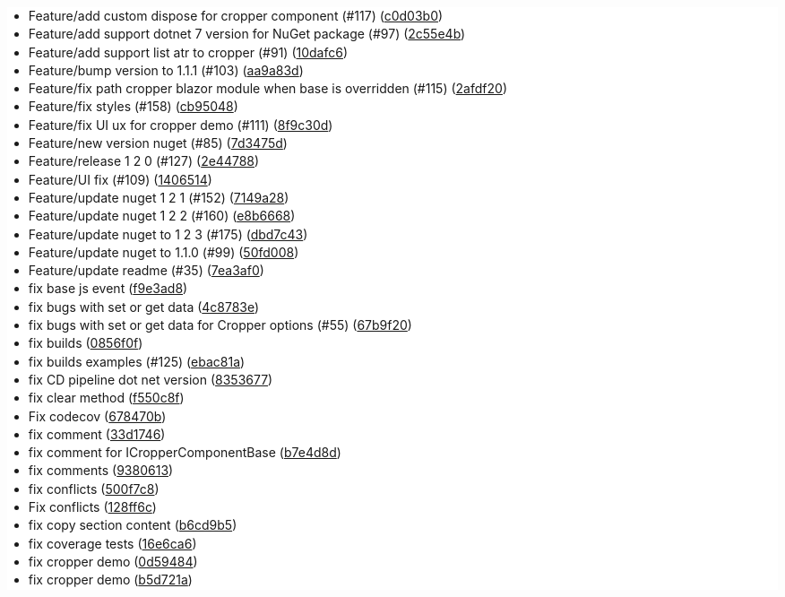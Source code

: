 * Feature/add custom dispose for cropper component (#117) ([c0d03b0](https://www.github.com/CropperBlazor/Cropper.Blazor/commit/c0d03b026b62eee015cd99579acac7cce172bf4f))
* Feature/add support dotnet 7 version for NuGet package (#97) ([2c55e4b](https://www.github.com/CropperBlazor/Cropper.Blazor/commit/2c55e4bdc791a722dd6d17ac9a08d93216462a76))
* Feature/add support list atr to cropper (#91) ([10dafc6](https://www.github.com/CropperBlazor/Cropper.Blazor/commit/10dafc69a49cc4dc42fe36c2c9fe0dbbd72b8cb6))
* Feature/bump version to 1.1.1 (#103) ([aa9a83d](https://www.github.com/CropperBlazor/Cropper.Blazor/commit/aa9a83de026e6ba853cb362e52f5e16b01eb640c))
* Feature/fix path cropper blazor module when base is overridden (#115) ([2afdf20](https://www.github.com/CropperBlazor/Cropper.Blazor/commit/2afdf2013646d81806f0f5a76b32d69ab26cd82e))
* Feature/fix styles (#158) ([cb95048](https://www.github.com/CropperBlazor/Cropper.Blazor/commit/cb950488365906af8b0a397827df11ccc034c5ca))
* Feature/fix UI ux for cropper demo (#111) ([8f9c30d](https://www.github.com/CropperBlazor/Cropper.Blazor/commit/8f9c30dcab851339669bf8ce4756833cf9571f71))
* Feature/new version nuget (#85) ([7d3475d](https://www.github.com/CropperBlazor/Cropper.Blazor/commit/7d3475df147604a25542fcfa0c02464967c9666f))
* Feature/release 1 2 0 (#127) ([2e44788](https://www.github.com/CropperBlazor/Cropper.Blazor/commit/2e44788b90c662094062c93b527b97e936742a17))
* Feature/UI fix (#109) ([1406514](https://www.github.com/CropperBlazor/Cropper.Blazor/commit/1406514b0c549c3b0e6c95b6d9064f81edea8259))
* Feature/update nuget 1 2 1 (#152) ([7149a28](https://www.github.com/CropperBlazor/Cropper.Blazor/commit/7149a2838c69023053305395f1818b06947a171d))
* Feature/update nuget 1 2 2 (#160) ([e8b6668](https://www.github.com/CropperBlazor/Cropper.Blazor/commit/e8b666847fb39c51c12a5c49f02fb64e20ed3145))
* Feature/update nuget to 1 2 3 (#175) ([dbd7c43](https://www.github.com/CropperBlazor/Cropper.Blazor/commit/dbd7c4336677d80988a0e44ae963e817c0caf047))
* Feature/update nuget to 1.1.0 (#99) ([50fd008](https://www.github.com/CropperBlazor/Cropper.Blazor/commit/50fd008a7231784f706841ade7443c97de21f96d))
* Feature/update readme (#35) ([7ea3af0](https://www.github.com/CropperBlazor/Cropper.Blazor/commit/7ea3af024ee4126ed2683cbac7c9e86f2c767cdc))
* fix base js event ([f9e3ad8](https://www.github.com/CropperBlazor/Cropper.Blazor/commit/f9e3ad87ee4586adba0222c8fc5f2207aa501725))
* fix bugs with set or get data ([4c8783e](https://www.github.com/CropperBlazor/Cropper.Blazor/commit/4c8783e1aabe9e2f7d892ad8fe61fd5697ffbb2e))
* fix bugs with set or get data for Cropper options (#55) ([67b9f20](https://www.github.com/CropperBlazor/Cropper.Blazor/commit/67b9f20627b78350b4924848d69df53645cb1b7f))
* fix builds ([0856f0f](https://www.github.com/CropperBlazor/Cropper.Blazor/commit/0856f0f7cf416405f24de7fe0e31665dabba17b3))
* fix builds examples (#125) ([ebac81a](https://www.github.com/CropperBlazor/Cropper.Blazor/commit/ebac81ac93d316c885edf61a7871e5abda8a4c80))
* fix CD pipeline dot net version ([8353677](https://www.github.com/CropperBlazor/Cropper.Blazor/commit/8353677dc8ff5e5394cded4916ecc7e054929bf6))
* fix clear method ([f550c8f](https://www.github.com/CropperBlazor/Cropper.Blazor/commit/f550c8f4321b88d91992f580e9ad9bb802cf2abf))
* Fix codecov ([678470b](https://www.github.com/CropperBlazor/Cropper.Blazor/commit/678470b1c5be3051a3a5124bf90819561d580cd3))
* fix comment ([33d1746](https://www.github.com/CropperBlazor/Cropper.Blazor/commit/33d17465caa280c59e70d38f6c5ee83b8b8f5692))
* fix comment for ICropperComponentBase ([b7e4d8d](https://www.github.com/CropperBlazor/Cropper.Blazor/commit/b7e4d8d29619a9adfdf0dba4325e93976d916e6d))
* fix comments ([9380613](https://www.github.com/CropperBlazor/Cropper.Blazor/commit/938061301c24fb77eb1d8ccb3dc963847b6346e3))
* fix conflicts ([500f7c8](https://www.github.com/CropperBlazor/Cropper.Blazor/commit/500f7c8008f19da8548b53df2e90e86f1b51470d))
* Fix conflicts ([128ff6c](https://www.github.com/CropperBlazor/Cropper.Blazor/commit/128ff6ce977215541036328276523f311ae301e9))
* fix copy section content ([b6cd9b5](https://www.github.com/CropperBlazor/Cropper.Blazor/commit/b6cd9b5f6fe44162488e7efd7f38955ad2a09a1a))
* fix coverage tests ([16e6ca6](https://www.github.com/CropperBlazor/Cropper.Blazor/commit/16e6ca6c691bbeb5b0dfe26fafaaa58d859eed9d))
* fix cropper demo ([0d59484](https://www.github.com/CropperBlazor/Cropper.Blazor/commit/0d5948476c5e99ae0326b4869e9afb3527ceab9b))
* fix cropper demo ([b5d721a](https://www.github.com/CropperBlazor/Cropper.Blazor/commit/b5d721adf19e89d85d22b4b7d2831f811a2db1cb))